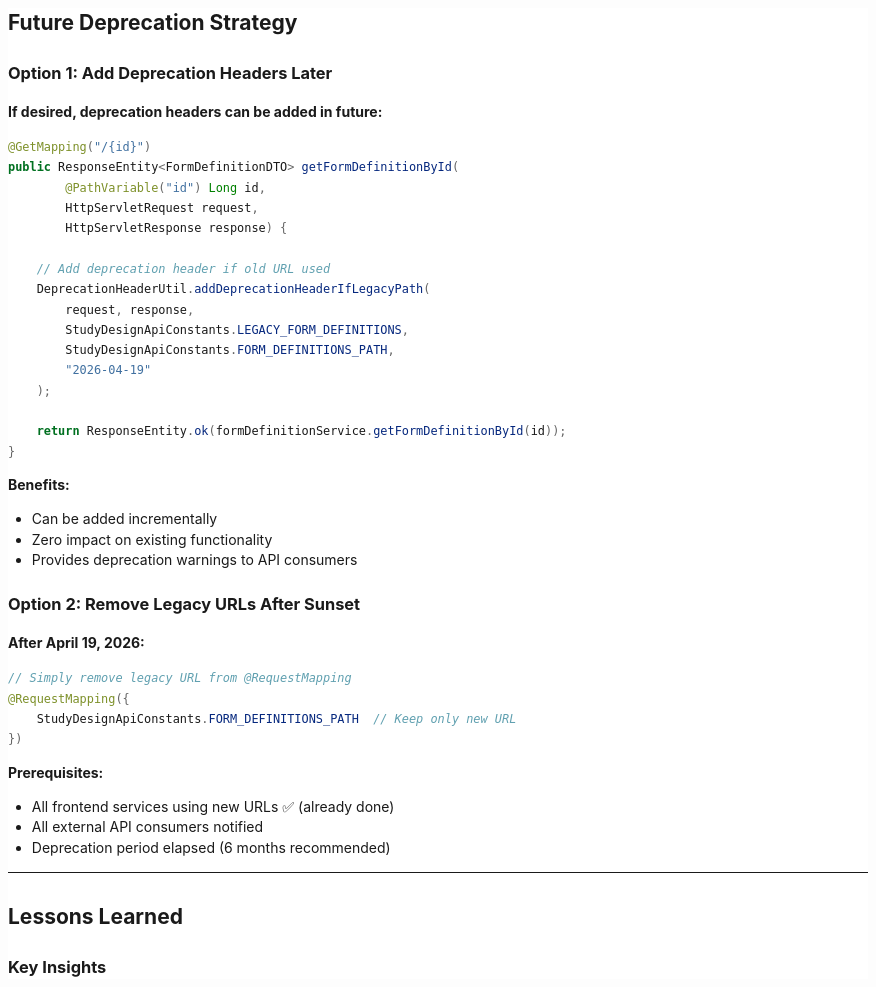 
## Future Deprecation Strategy

### Option 1: Add Deprecation Headers Later

**If desired, deprecation headers can be added in future:**

```java
@GetMapping("/{id}")
public ResponseEntity<FormDefinitionDTO> getFormDefinitionById(
        @PathVariable("id") Long id,
        HttpServletRequest request,
        HttpServletResponse response) {
    
    // Add deprecation header if old URL used
    DeprecationHeaderUtil.addDeprecationHeaderIfLegacyPath(
        request, response, 
        StudyDesignApiConstants.LEGACY_FORM_DEFINITIONS,
        StudyDesignApiConstants.FORM_DEFINITIONS_PATH,
        "2026-04-19"
    );
    
    return ResponseEntity.ok(formDefinitionService.getFormDefinitionById(id));
}
```

**Benefits:**
- Can be added incrementally
- Zero impact on existing functionality
- Provides deprecation warnings to API consumers

### Option 2: Remove Legacy URLs After Sunset

**After April 19, 2026:**

```java
// Simply remove legacy URL from @RequestMapping
@RequestMapping({
    StudyDesignApiConstants.FORM_DEFINITIONS_PATH  // Keep only new URL
})
```

**Prerequisites:**
- All frontend services using new URLs ✅ (already done)
- All external API consumers notified
- Deprecation period elapsed (6 months recommended)

---

## Lessons Learned

### Key Insights
